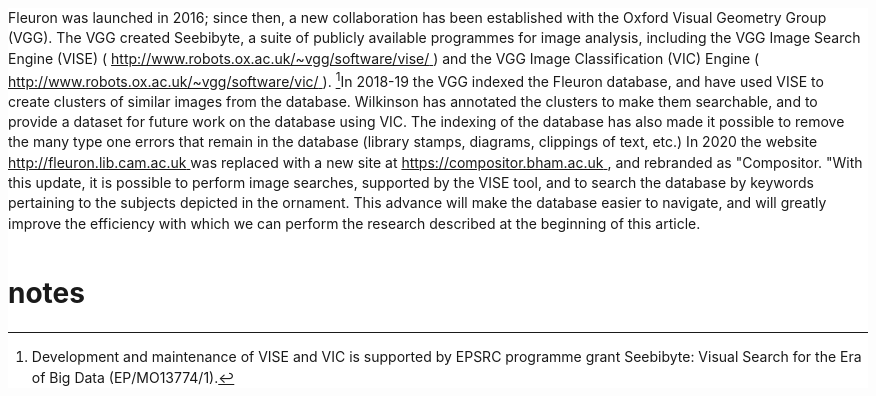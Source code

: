 
Fleuron was launched in 2016; since then, a new collaboration has been established with the Oxford Visual Geometry Group (VGG). The VGG created Seebibyte, a suite of publicly available programmes for image analysis, including the VGG Image Search Engine (VISE) ( [http://www.robots.ox.ac.uk/~vgg/software/vise/ ](http://www.robots.ox.ac.uk/~vgg/software/vise/)) and the VGG Image Classification (VIC) Engine ( [http://www.robots.ox.ac.uk/~vgg/software/vic/ ](http://www.robots.ox.ac.uk/~vgg/software/vic/)). [^5]In 2018-19 the VGG indexed the Fleuron database, and have used VISE to create clusters of similar images from the database. Wilkinson has annotated the clusters to make them searchable, and to provide a dataset for future work on the database using VIC. The indexing of the database has also made it possible to remove the many type one errors that remain in the database (library stamps, diagrams, clippings of text, etc.) In 2020 the website [http://fleuron.lib.cam.ac.uk ](http://fleuron.lib.cam.ac.uk)was replaced with a new site at [https://compositor.bham.ac.uk ](https://compositor.bham.ac.uk), and rebranded as "Compositor. "With this update, it is possible to perform image searches, supported by the VISE tool, and to search the database by keywords pertaining to the subjects depicted in the ornament. This advance will make the database easier to navigate, and will greatly improve the efficiency with which we can perform the research described at the beginning of this article. 


# notes

[^1]: A Version of
                        this paper was first given at the Göttingen Dialog in Digital Humanities,
                        Georg-August-Universität Göttingen, 2016.
[^2]: A block with a central hole in
                        which a type letter could be inserted.
[^3]: Darby's signed output
                        is estimated from the The English Short Title Catalogue (ESTC), and . When
                        printers have been subjected to comprehensive study, their output has been
                        found to be in the thousands rather than the hundreds. See .
[^4]: https://fleuronweb.wordpress.com
[^5]: Development and
                        maintenance of VISE and VIC is supported by EPSRC programme grant Seebibyte:
                        Visual Search for the Era of Big Data (EP/MO13774/1).
